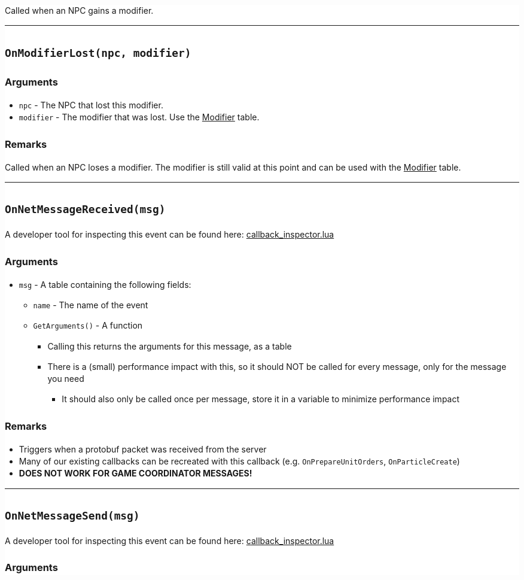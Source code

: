 Called when an NPC gains a modifier.

---

## `OnModifierLost(npc, modifier)`​

### Arguments

* ​`npc`​ - The NPC that lost this modifier.
* ​`modifier`​ - The modifier that was lost. Use the [Modifier](https://hake.me/docs/systems/modifier) table.

### Remarks

Called when an NPC loses a modifier. The modifier is still valid at this point and can be used with the [Modifier](https://hake.me/docs/systems/modifier) table.

---

## `OnNetMessageReceived(msg)`​

A developer tool for inspecting this event can be found here: [callback_inspector.lua](https://hake.me/forums/attachments/callback_inspector-lua.5740/)

### Arguments

* ​`msg`​ - A table containing the following fields:

  * ​`name`​ - The name of the event
  * ​`GetArguments()`​ - A function

    * Calling this returns the arguments for this message, as a table
    * There is a (small) performance impact with this, so it should NOT be called for every message, only for the message you need

      * It should also only be called once per message, store it in a variable to minimize performance impact

### Remarks

* Triggers when a protobuf packet was received from the server
* Many of our existing callbacks can be recreated with this callback (e.g. `OnPrepareUnitOrders`​, `OnParticleCreate`​)
* **DOES NOT WORK FOR GAME COORDINATOR MESSAGES!**

---

## `OnNetMessageSend(msg)`​

A developer tool for inspecting this event can be found here: [callback_inspector.lua](https://hake.me/forums/attachments/callback_inspector-lua.5740/)

### Arguments
